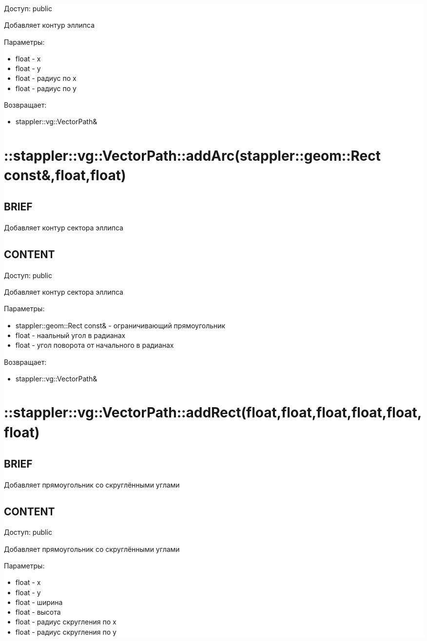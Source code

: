 Доступ: public

Добавляет контур эллипса

Параметры:
* float - x
* float - y
* float - радиус по x
* float - радиус по y

Возвращает:
* stappler::vg::VectorPath&

# ::stappler::vg::VectorPath::addArc(stappler::geom::Rect const&,float,float)

## BRIEF

Добавляет контур сектора эллипса

## CONTENT

Доступ: public

Добавляет контур сектора эллипса

Параметры:
* stappler::geom::Rect const& - ограничивающий прямоугольник
* float - наальный угол в радианах
* float - угол поворота от начального в радианах

Возвращает:
* stappler::vg::VectorPath&

# ::stappler::vg::VectorPath::addRect(float,float,float,float,float,float)

## BRIEF

Добавляет прямоугольник со скруглёнными углами

## CONTENT

Доступ: public

Добавляет прямоугольник со скруглёнными углами

Параметры:
* float - x
* float - y
* float - ширина
* float - высота
* float - радиус скругления по x
* float - радиус скругления по y
